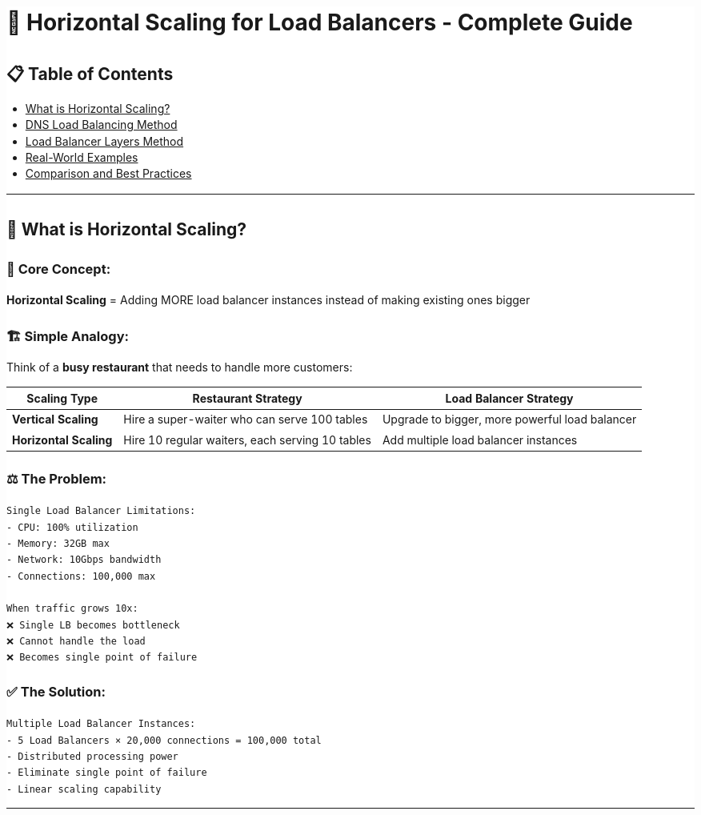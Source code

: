 # 🔄 Horizontal Scaling for Load Balancers - Complete Guide

## 📋 Table of Contents
- [What is Horizontal Scaling?](#-what-is-horizontal-scaling)
- [DNS Load Balancing Method](#-dns-load-balancing-method)
- [Load Balancer Layers Method](#-load-balancer-layers-method)
- [Real-World Examples](#-real-world-examples)
- [Comparison and Best Practices](#-comparison-and-best-practices)

---

## 🎯 What is Horizontal Scaling?

### 🔑 **Core Concept:**
**Horizontal Scaling** = Adding MORE load balancer instances instead of making existing ones bigger

### 🏗️ **Simple Analogy:**
Think of a **busy restaurant** that needs to handle more customers:

| Scaling Type | Restaurant Strategy | Load Balancer Strategy |
|-------------|-------------------|------------------------|
| **Vertical Scaling** | Hire a super-waiter who can serve 100 tables | Upgrade to bigger, more powerful load balancer |
| **Horizontal Scaling** | Hire 10 regular waiters, each serving 10 tables | Add multiple load balancer instances |

### ⚖️ **The Problem:**
```
Single Load Balancer Limitations:
- CPU: 100% utilization
- Memory: 32GB max
- Network: 10Gbps bandwidth
- Connections: 100,000 max

When traffic grows 10x:
❌ Single LB becomes bottleneck
❌ Cannot handle the load
❌ Becomes single point of failure
```

### ✅ **The Solution:**
```
Multiple Load Balancer Instances:
- 5 Load Balancers × 20,000 connections = 100,000 total
- Distributed processing power
- Eliminate single point of failure
- Linear scaling capability
```

---
